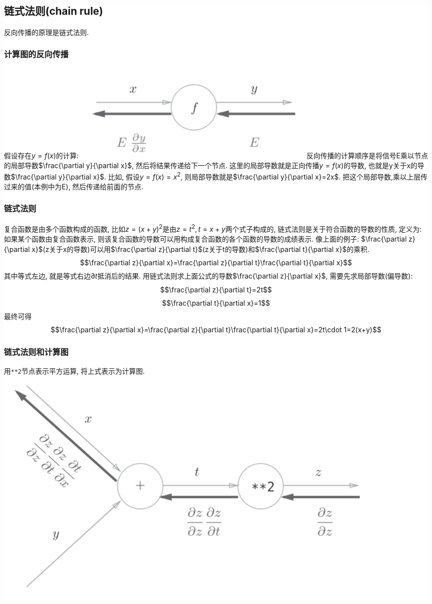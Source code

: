 ## 链式法则(chain rule)
反向传播的原理是链式法则.

### 计算图的反向传播
假设存在$y=f(x)$的计算:
![](./propagation/3.png)
反向传播的计算顺序是将信号E乘以节点的局部导数$\frac{\partial y}{\partial x}$, 然后将结果传递给下一个节点. 这里的局部导数就是正向传播$y=f(x)$的导数, 也就是y关于x的导数$\frac{\partial y}{\partial x}$. 比如, 假设$y=f(x)=x^2$, 则局部导数就是$\frac{\partial y}{\partial x}=2x$. 把这个局部导数,乘以上层传过来的值(本例中为E), 然后传递给前面的节点.

### 链式法则
复合函数是由多个函数构成的函数, 比如$z=(x+y)^2$是由$z=t^2, t= x+y$两个式子构成的, 链式法则是关于符合函数的导数的性质, 定义为:
如果某个函数由复合函数表示, 则该复合函数的导数可以用构成复合函数的各个函数的导数的成绩表示.
像上面的例子: $\frac{\partial z}{\partial x}$(z关于x的导数)可以用$\frac{\partial z}{\partial t}$(z关于t的导数)和$\frac{\partial t}{\partial x}$的乘积.
$$\frac{\partial z}{\partial x}=\frac{\partial z}{\partial t}\frac{\partial t}{\partial x}$$
其中等式左边, 就是等式右边$\partial t$抵消后的结果.
用链式法则求上面公式的导数$\frac{\partial z}{\partial x}$, 需要先求局部导数(偏导数):
$$\frac{\partial z}{\partial t}=2t$$
$$\frac{\partial t}{\partial x}=1$$
最终可得
$$\frac{\partial z}{\partial x}=\frac{\partial z}{\partial t}\frac{\partial t}{\partial x}=2t\cdot 1=2(x+y)$$


### 链式法则和计算图
用`**2`节点表示平方运算, 将上式表示为计算图.
![](./propagation/4.png)